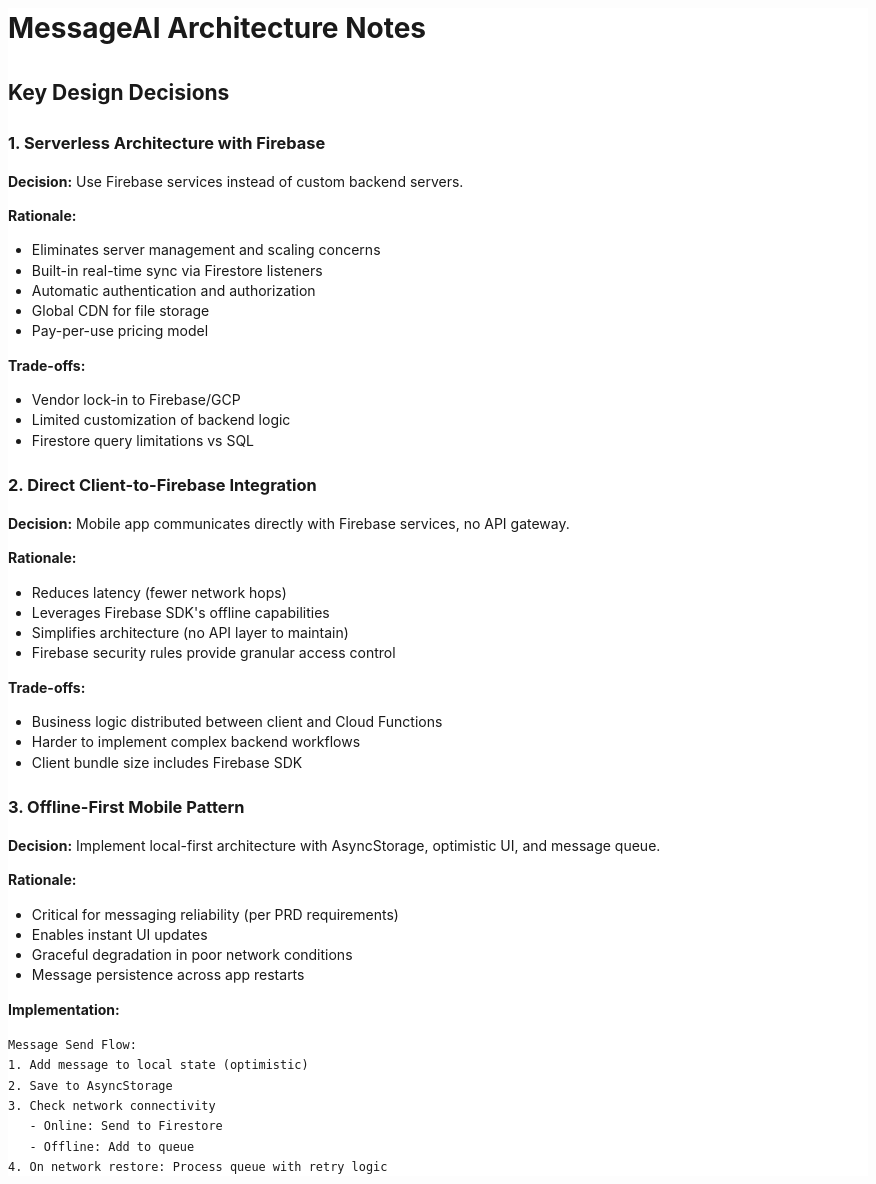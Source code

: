 # MessageAI Architecture Notes

## Key Design Decisions

### 1. Serverless Architecture with Firebase

**Decision:** Use Firebase services instead of custom backend servers.

**Rationale:**

- Eliminates server management and scaling concerns
- Built-in real-time sync via Firestore listeners
- Automatic authentication and authorization
- Global CDN for file storage
- Pay-per-use pricing model

**Trade-offs:**

- Vendor lock-in to Firebase/GCP
- Limited customization of backend logic
- Firestore query limitations vs SQL

### 2. Direct Client-to-Firebase Integration

**Decision:** Mobile app communicates directly with Firebase services, no API gateway.

**Rationale:**

- Reduces latency (fewer network hops)
- Leverages Firebase SDK's offline capabilities
- Simplifies architecture (no API layer to maintain)
- Firebase security rules provide granular access control

**Trade-offs:**

- Business logic distributed between client and Cloud Functions
- Harder to implement complex backend workflows
- Client bundle size includes Firebase SDK

### 3. Offline-First Mobile Pattern

**Decision:** Implement local-first architecture with AsyncStorage, optimistic UI, and message queue.

**Rationale:**

- Critical for messaging reliability (per PRD requirements)
- Enables instant UI updates
- Graceful degradation in poor network conditions
- Message persistence across app restarts

**Implementation:**

```
Message Send Flow:
1. Add message to local state (optimistic)
2. Save to AsyncStorage
3. Check network connectivity
   - Online: Send to Firestore
   - Offline: Add to queue
4. On network restore: Process queue with retry logic
```
